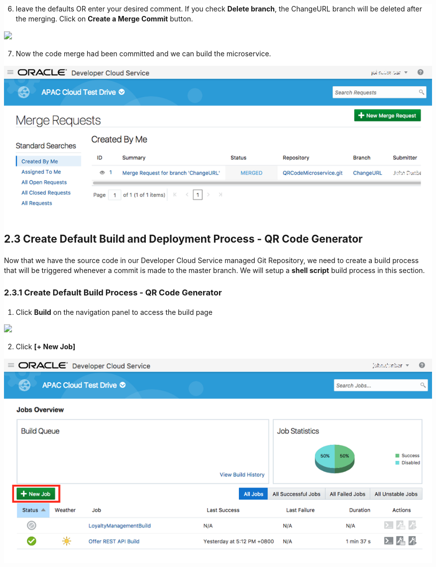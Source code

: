 6. leave the defaults OR enter your desired comment. If you check **Delete branch**, the ChangeURL branch will be deleted after the merging. Click on **Create a Merge Commit** button.

![](images/156.commitmerge.png)

7. Now the code merge had been committed and we can build the microservice. 	

![](images/157.merged.png)

## 2.3 Create Default Build and Deployment Process - QR Code Generator

Now that we have the source code in our Developer Cloud Service managed Git Repository, we need to create a build process that will be triggered whenever a commit is made to the master branch. We will setup a **shell script** build process in this section.

### 2.3.1 Create Default Build Process - QR Code Generator

1. Click **Build** on the navigation panel to access the build page

![](images/161.navibuild.png)

2. Click **[+ New Job]**

![](images/162.createnewbuild.png)
